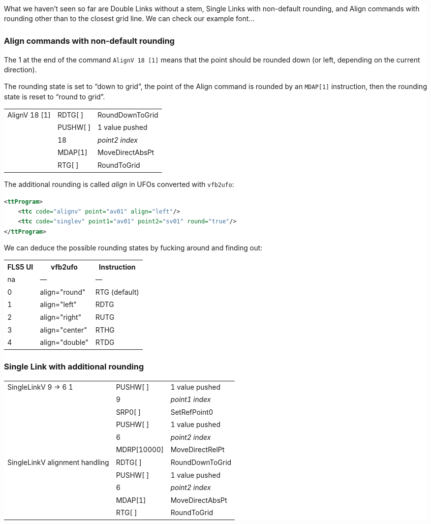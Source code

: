 What we haven’t seen so far are Double Links without a stem, Single Links with non-default rounding, and Align commands with rounding other than to the closest grid line. We can check our example font...

### Align commands with non-default rounding

The 1 at the end of the command `AlignV 18 [1]` means that the point should be rounded down (or left, depending on the current direction).

The rounding state is set to “down to grid”, the point of the Align command is rounded by an `MDAP[1]` instruction, then the rounding state is reset to “round to grid”.

<table>
    <tr><td rowspan="5">AlignV 18 [1]</td><td>RDTG[ ]</td><td>RoundDownToGrid</td></tr>
    <tr><td>PUSHW[ ]</td><td>1 value pushed</td></tr>
    <tr><td>18</td><td><em>point2 index</em></td></tr>
    <tr><td>MDAP[1]</td><td>MoveDirectAbsPt</td></tr>
    <tr><td>RTG[ ]</td><td>RoundToGrid</td></tr>
</table>

The additional rounding is called _align_ in UFOs converted with `vfb2ufo`:

```xml
<ttProgram>
    <ttc code="alignv" point="av01" align="left"/>
    <ttc code="singlev" point1="av01" point2="sv01" round="true"/>
</ttProgram>
```

We can deduce the possible rounding states by fucking around and finding out:

<table>
    <tr><th>FLS5 UI</th><th>vfb2ufo</th><th>Instruction</th></tr>
    <tr><td>na</td><td>—</td><td>—</td></tr>
    <tr><td>0</td><td>align="round"</td><td>RTG (default)</td></tr>
    <tr><td>1</td><td>align="left"</td><td>RDTG</td></tr>
    <tr><td>2</td><td>align="right"</td><td>RUTG</td></tr>
    <tr><td>3</td><td>align="center"</td><td>RTHG</td></tr>
    <tr><td>4</td><td>align="double"</td><td>RTDG</td></tr>
</table>

### Single Link with additional rounding

<table>
    <tr><td rowspan="6">SingleLinkV 9 -> 6 1</td><td>PUSHW[ ]</td><td>1 value pushed</td></tr>
    <tr><td>9</td><td><em>point1 index</em></td></tr>
    <tr><td>SRP0[ ]</td><td>SetRefPoint0</td></tr>
    <tr><td>PUSHW[ ]</td><td>1 value pushed</td></tr>
    <tr><td>6</td><td><em>point2 index</em></td></tr>
    <tr><td>MDRP[10000]</td><td>MoveDirectRelPt</td></tr>
    <tr><td rowspan="5">SingleLinkV alignment handling</td><td>RDTG[ ]</td><td>RoundDownToGrid</td></tr>
    <tr><td>PUSHW[ ]</td><td>1 value pushed</td></tr>
    <tr><td>6</td><td><em>point2 index</em></td></tr>
    <tr><td>MDAP[1]</td><td>MoveDirectAbsPt</td></tr>
    <tr><td>RTG[ ]</td><td>RoundToGrid</td></tr>
</table>
